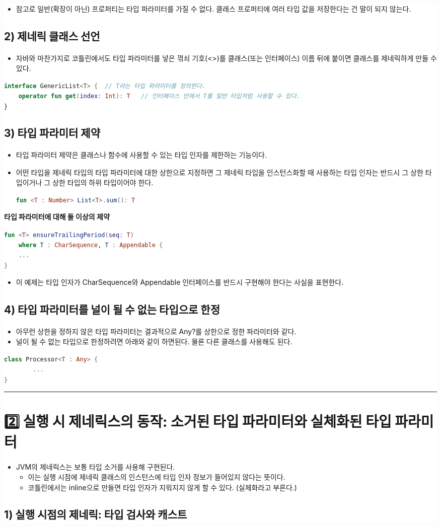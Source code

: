- 참고로 일반(확장이 아닌) 프로퍼티는  타입 파라미터를 가질 수 없다. 클래스 프로퍼티에 여러 타입 값을 저장한다는 건 말이 되지 않는다.

## 2) 제네릭 클래스 선언

- 자바와 마찬가지로 코틀린에서도 타입 파라미터를 넣은 꺾쇠 기호(<>)를 클래스(또는 인터페이스) 이름 뒤에 붙이면 클래스를 제네릭하게 만들 수 있다.

```kotlin
interface GenericList<T> {  // T라는 타입 파라미터를 정의한다.
    operator fun get(index: Int): T   // 인터페이스 안에서 T를 일반 타입처럼 사용할 수 있다.
}
```

## 3) 타입 파라미터 제약

- 타입 파라미터 제약은 클래스나 함수에 사용할 수 있는 타입 인자를 제한하는 기능이다.
- 어떤 타입을 제네릭 타입의 타입 파라미터에 대한 상한으로 지정하면 그 제네릭 타입을 인스턴스화할 때 사용하는 타입 인자는 반드시 그 상한 타입이거나 그 상한 타입의 하위 타입이어야 한다.
    
    ```kotlin
    fun <T : Number> List<T>.sum(): T
    ```
    

**타입 파라미터에 대해 둘 이상의 제약**

```kotlin
fun <T> ensureTrailingPeriod(seq: T)
    where T : CharSequence, T : Appendable {
    ...
}
```

- 이 예제는 타입 인자가 CharSequence와 Appendable 인터페이스를 반드시 구현해야 한다는 사실을 표현한다.

## 4) 타입 파라미터를 널이 될 수 없는 타입으로 한정

- 아무런 상한을 정하지 않은 타입 파라미터는 결과적으로 Any?를 상한으로 정한 파라미터와 같다.
- 널이 될 수 없는 타입으로 한정하려면 아래와 같이 하면된다. 물론 다른 클래스를 사용해도 된다.

```kotlin
class Processor<T : Any> {
		...
}
```

---

# 2️⃣ 실행 시 제네릭스의 동작: 소거된 타입 파라미터와 실체화된 타입 파라미터

- JVM의 제네릭스는 보통 타입 소거를 사용해 구현된다.
    - 이는 실행 시점에 제네릭 클래스의 인스턴스에 타입 인자 정보가 들어있지 않다는 뜻이다.
    - 코틀린에서는 inline으로 만들면 타입 인자가 지워지지 않게 할 수 있다. (실체화라고 부른다.)

## 1) 실행 시점의 제네릭: 타입 검사와 캐스트
